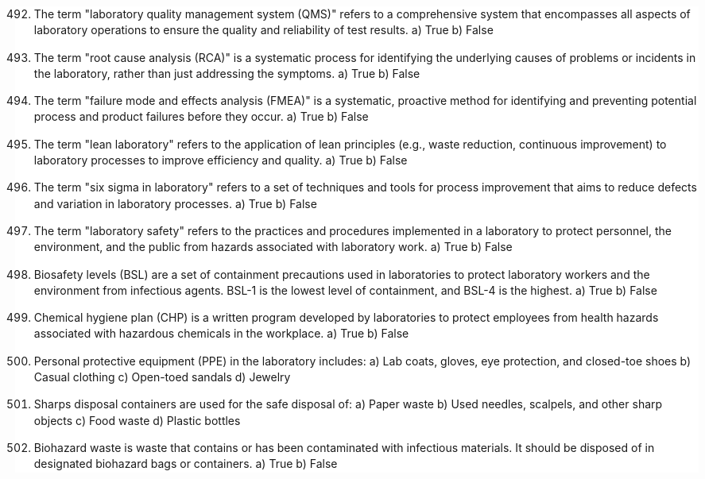 492. The term "laboratory quality management system (QMS)" refers to a comprehensive system that encompasses all aspects of laboratory operations to ensure the quality and reliability of test results.
    a) True
    b) False

493. The term "root cause analysis (RCA)" is a systematic process for identifying the underlying causes of problems or incidents in the laboratory, rather than just addressing the symptoms.
    a) True
    b) False

494. The term "failure mode and effects analysis (FMEA)" is a systematic, proactive method for identifying and preventing potential process and product failures before they occur.
    a) True
    b) False

495. The term "lean laboratory" refers to the application of lean principles (e.g., waste reduction, continuous improvement) to laboratory processes to improve efficiency and quality.
    a) True
    b) False

496. The term "six sigma in laboratory" refers to a set of techniques and tools for process improvement that aims to reduce defects and variation in laboratory processes.
    a) True
    b) False

497. The term "laboratory safety" refers to the practices and procedures implemented in a laboratory to protect personnel, the environment, and the public from hazards associated with laboratory work.
    a) True
    b) False

498. Biosafety levels (BSL) are a set of containment precautions used in laboratories to protect laboratory workers and the environment from infectious agents. BSL-1 is the lowest level of containment, and BSL-4 is the highest.
    a) True
    b) False

499. Chemical hygiene plan (CHP) is a written program developed by laboratories to protect employees from health hazards associated with hazardous chemicals in the workplace.
    a) True
    b) False

500. Personal protective equipment (PPE) in the laboratory includes:
    a) Lab coats, gloves, eye protection, and closed-toe shoes
    b) Casual clothing
    c) Open-toed sandals
    d) Jewelry

501. Sharps disposal containers are used for the safe disposal of:
    a) Paper waste
    b) Used needles, scalpels, and other sharp objects
    c) Food waste
    d) Plastic bottles

502. Biohazard waste is waste that contains or has been contaminated with infectious materials. It should be disposed of in designated biohazard bags or containers.
    a) True
    b) False

